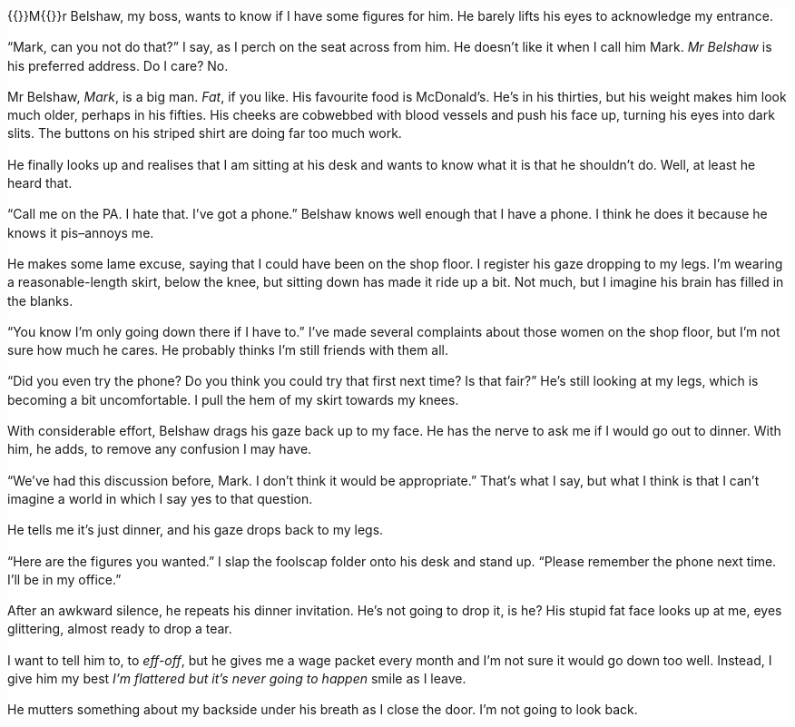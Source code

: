 {{<glyph>}}M{{</glyph>}}r Belshaw, my boss, wants to know if I have some figures for him. He barely lifts his eyes to acknowledge my entrance.

“Mark, can you not do that?” I say, as I perch on the seat across from him. He doesn’t like it when I call him Mark. *Mr Belshaw* is his preferred address. Do I care? No.

Mr Belshaw, *Mark*, is a big man. *Fat*, if you like. His favourite food is McDonald’s. He’s in his thirties, but his weight makes him look much older, perhaps in his fifties. His cheeks are cobwebbed with blood vessels and push his face up, turning his eyes into dark slits. The buttons on his striped shirt are doing far too much work.

He finally looks up and realises that I am sitting at his desk and wants to know what it is that he shouldn’t do. Well, at least he heard that.

“Call me on the PA. I hate that. I’ve got a phone.” Belshaw knows well enough that I have a phone. I think he does it because he knows it pis–annoys me.

He makes some lame excuse, saying that I could have been on the shop floor. I register his gaze dropping to my legs. I’m wearing a reasonable-length skirt, below the knee, but sitting down has made it ride up a bit. Not much, but I imagine his brain has filled in the blanks.

“You know I’m only going down there if I have to.” I’ve made several complaints about those women on the shop floor, but I’m not sure how much he cares. He probably thinks I’m still friends with them all.

“Did you even try the phone? Do you think you could try that first next time? Is that fair?” He’s still looking at my legs, which is becoming a bit uncomfortable. I pull the hem of my skirt towards my knees.

With considerable effort, Belshaw drags his gaze back up to my face. He has the nerve to ask me if I would go out to dinner. With him, he adds, to remove any confusion I may have.

 “We’ve had this discussion before, Mark. I don’t think it would be appropriate.” That’s what I say, but what I think is that I can’t imagine a world in which I say yes to that question.

He tells me it’s just dinner, and his gaze drops back to my legs.

“Here are the figures you wanted.” I slap the foolscap folder onto his desk and stand up. “Please remember the phone next time. I’ll be in my office.”

After an awkward silence, he repeats his dinner invitation. He’s not going to drop it, is he? His stupid fat face looks up at me, eyes glittering, almost ready to drop a tear.

I want to tell him to, to *eff-off*, but he gives me a wage packet every month and I’m not sure it would go down too well. Instead, I give him my best *I’m flattered but it’s never going to happen* smile as I leave.

He mutters something about my backside under his breath as I close the door. I’m not going to look back.
